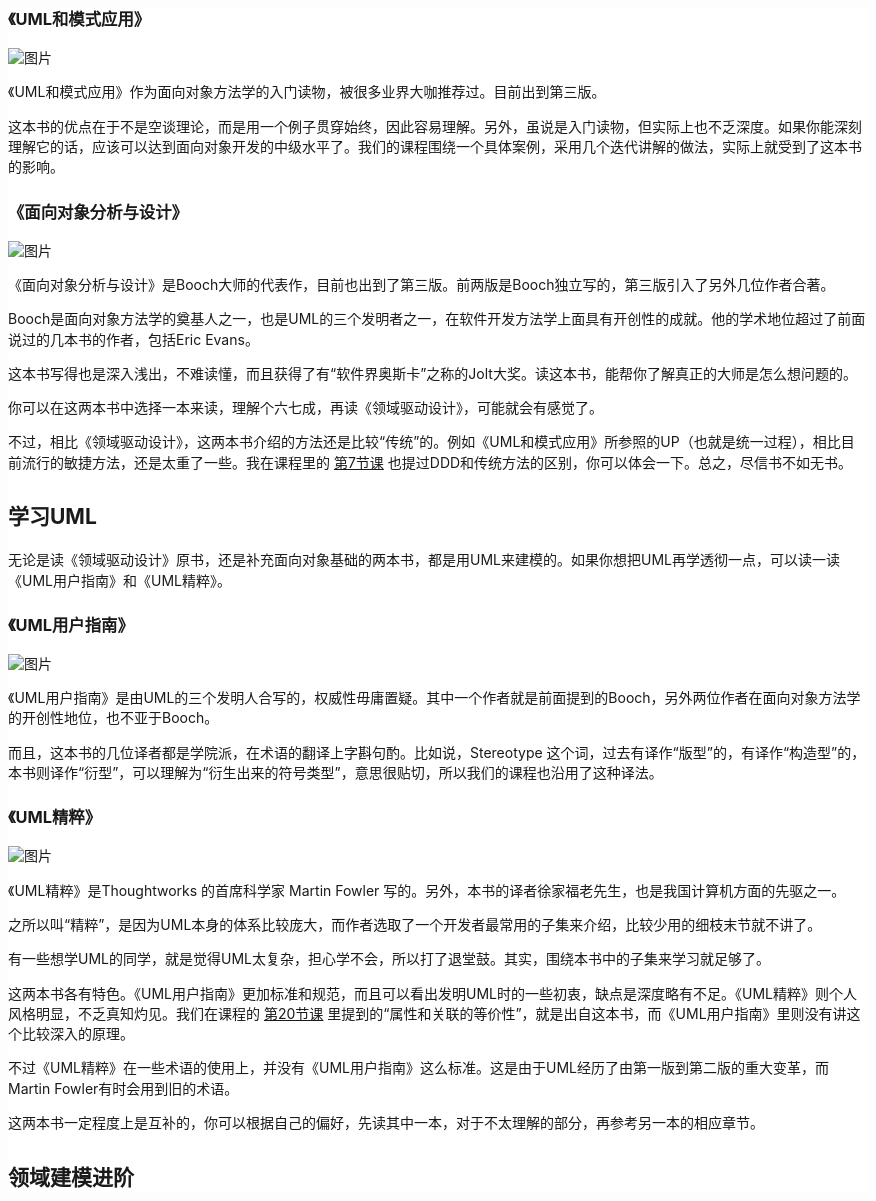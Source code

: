### 《UML和模式应用》

![图片](https://static001.geekbang.org/resource/image/2e/0f/2ea1239be46358617994c07cecdc3b0f.jpg?wh=1920x1469)

《UML和模式应用》作为面向对象方法学的入门读物，被很多业界大咖推荐过。目前出到第三版。

这本书的优点在于不是空谈理论，而是用一个例子贯穿始终，因此容易理解。另外，虽说是入门读物，但实际上也不乏深度。如果你能深刻理解它的话，应该可以达到面向对象开发的中级水平了。我们的课程围绕一个具体案例，采用几个迭代讲解的做法，实际上就受到了这本书的影响。

### 《面向对象分析与设计》

![图片](https://static001.geekbang.org/resource/image/dd/20/ddc841b6544f16c119010a5ba42cd220.jpg?wh=1920x1469)

《面向对象分析与设计》是Booch大师的代表作，目前也出到了第三版。前两版是Booch独立写的，第三版引入了另外几位作者合著。

Booch是面向对象方法学的奠基人之一，也是UML的三个发明者之一，在软件开发方法学上面具有开创性的成就。他的学术地位超过了前面说过的几本书的作者，包括Eric Evans。

这本书写得也是深入浅出，不难读懂，而且获得了有“软件界奥斯卡”之称的Jolt大奖。读这本书，能帮你了解真正的大师是怎么想问题的。

你可以在这两本书中选择一本来读，理解个六七成，再读《领域驱动设计》，可能就会有感觉了。

不过，相比《领域驱动设计》，这两本书介绍的方法还是比较“传统”的。例如《UML和模式应用》所参照的UP（也就是统一过程），相比目前流行的敏捷方法，还是太重了一些。我在课程里的 [第7节课](https://time.geekbang.org/column/article/614817) 也提过DDD和传统方法的区别，你可以体会一下。总之，尽信书不如无书。

## 学习UML

无论是读《领域驱动设计》原书，还是补充面向对象基础的两本书，都是用UML来建模的。如果你想把UML再学透彻一点，可以读一读《UML用户指南》和《UML精粹》。

### 《UML用户指南》

![图片](https://static001.geekbang.org/resource/image/af/e2/af6314faf163212edb7431674fa7f2e2.jpg?wh=1920x1469)

《UML用户指南》是由UML的三个发明人合写的，权威性毋庸置疑。其中一个作者就是前面提到的Booch，另外两位作者在面向对象方法学的开创性地位，也不亚于Booch。

而且，这本书的几位译者都是学院派，在术语的翻译上字斟句酌。比如说，Stereotype 这个词，过去有译作“版型”的，有译作“构造型”的，本书则译作“衍型”，可以理解为“衍生出来的符号类型”，意思很贴切，所以我们的课程也沿用了这种译法。

### 《UML精粹》

![图片](https://static001.geekbang.org/resource/image/2d/f5/2d8d90318f4c6dd4e7857b67ffb2d6f5.jpg?wh=1920x1469)

《UML精粹》是Thoughtworks 的首席科学家 Martin Fowler 写的。另外，本书的译者徐家福老先生，也是我国计算机方面的先驱之一。

之所以叫“精粹”，是因为UML本身的体系比较庞大，而作者选取了一个开发者最常用的子集来介绍，比较少用的细枝末节就不讲了。

有一些想学UML的同学，就是觉得UML太复杂，担心学不会，所以打了退堂鼓。其实，围绕本书中的子集来学习就足够了。

这两本书各有特色。《UML用户指南》更加标准和规范，而且可以看出发明UML时的一些初衷，缺点是深度略有不足。《UML精粹》则个人风格明显，不乏真知灼见。我们在课程的 [第20节课](https://time.geekbang.org/column/article/623969) 里提到的“属性和关联的等价性”，就是出自这本书，而《UML用户指南》里则没有讲这个比较深入的原理。

不过《UML精粹》在一些术语的使用上，并没有《UML用户指南》这么标准。这是由于UML经历了由第一版到第二版的重大变革，而Martin Fowler有时会用到旧的术语。

这两本书一定程度上是互补的，你可以根据自己的偏好，先读其中一本，对于不太理解的部分，再参考另一本的相应章节。

## 领域建模进阶
